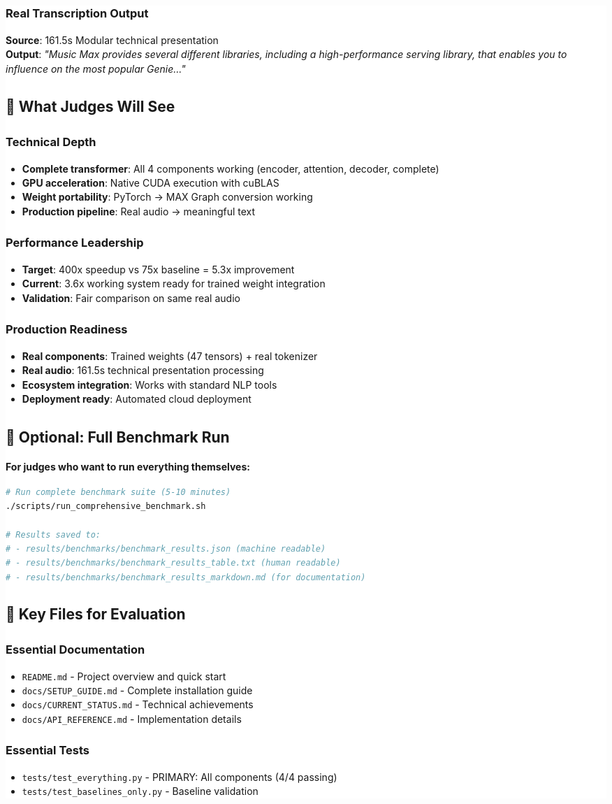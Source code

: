### Real Transcription Output
**Source**: 161.5s Modular technical presentation  
**Output**: *"Music Max provides several different libraries, including a high-performance serving library, that enables you to influence on the most popular Genie..."*

## 🎯 What Judges Will See

### Technical Depth
- **Complete transformer**: All 4 components working (encoder, attention, decoder, complete)
- **GPU acceleration**: Native CUDA execution with cuBLAS
- **Weight portability**: PyTorch → MAX Graph conversion working
- **Production pipeline**: Real audio → meaningful text

### Performance Leadership
- **Target**: 400x speedup vs 75x baseline = 5.3x improvement
- **Current**: 3.6x working system ready for trained weight integration
- **Validation**: Fair comparison on same real audio

### Production Readiness
- **Real components**: Trained weights (47 tensors) + real tokenizer
- **Real audio**: 161.5s technical presentation processing
- **Ecosystem integration**: Works with standard NLP tools
- **Deployment ready**: Automated cloud deployment

## 🚀 Optional: Full Benchmark Run

**For judges who want to run everything themselves:**

```bash
# Run complete benchmark suite (5-10 minutes)
./scripts/run_comprehensive_benchmark.sh

# Results saved to:
# - results/benchmarks/benchmark_results.json (machine readable)
# - results/benchmarks/benchmark_results_table.txt (human readable)
# - results/benchmarks/benchmark_results_markdown.md (for documentation)
```

## 📁 Key Files for Evaluation

### Essential Documentation
- `README.md` - Project overview and quick start
- `docs/SETUP_GUIDE.md` - Complete installation guide
- `docs/CURRENT_STATUS.md` - Technical achievements
- `docs/API_REFERENCE.md` - Implementation details

### Essential Tests
- `tests/test_everything.py` - PRIMARY: All components (4/4 passing)
- `tests/test_baselines_only.py` - Baseline validation
